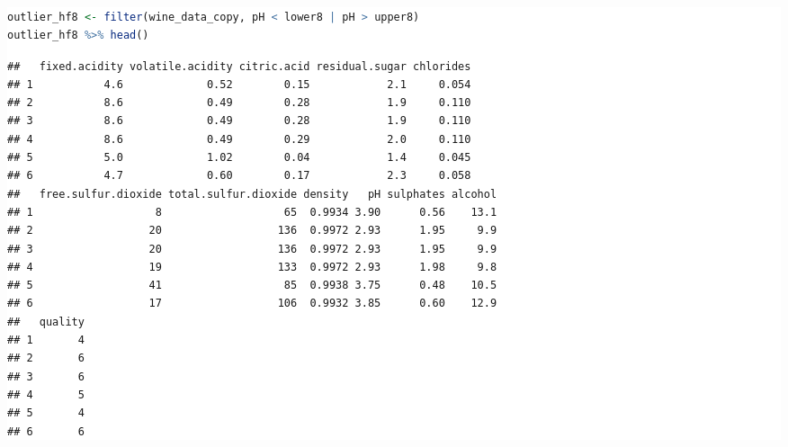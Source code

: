 ``` r
outlier_hf8 <- filter(wine_data_copy, pH < lower8 | pH > upper8)
outlier_hf8 %>% head()
```

    ##   fixed.acidity volatile.acidity citric.acid residual.sugar chlorides
    ## 1           4.6             0.52        0.15            2.1     0.054
    ## 2           8.6             0.49        0.28            1.9     0.110
    ## 3           8.6             0.49        0.28            1.9     0.110
    ## 4           8.6             0.49        0.29            2.0     0.110
    ## 5           5.0             1.02        0.04            1.4     0.045
    ## 6           4.7             0.60        0.17            2.3     0.058
    ##   free.sulfur.dioxide total.sulfur.dioxide density   pH sulphates alcohol
    ## 1                   8                   65  0.9934 3.90      0.56    13.1
    ## 2                  20                  136  0.9972 2.93      1.95     9.9
    ## 3                  20                  136  0.9972 2.93      1.95     9.9
    ## 4                  19                  133  0.9972 2.93      1.98     9.8
    ## 5                  41                   85  0.9938 3.75      0.48    10.5
    ## 6                  17                  106  0.9932 3.85      0.60    12.9
    ##   quality
    ## 1       4
    ## 2       6
    ## 3       6
    ## 4       5
    ## 5       4
    ## 6       6
